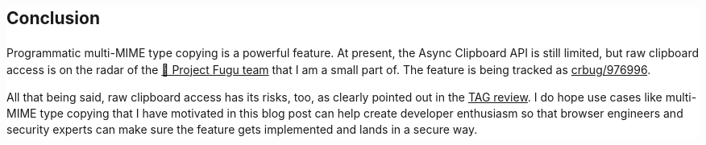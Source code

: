 ## Conclusion

Programmatic multi-MIME type copying is a powerful feature.
At present, the Async Clipboard API is still limited,
but raw clipboard access is on the radar of the
[🐡 Project Fugu team](/2019/09/21/project-fugu-at-w3c-tpac/#breakout-session-for-a-more-capable-web%E2%80%94project-fugu)
that I am a small part of.
The feature is being tracked as [crbug/976996](https://crbug.com/976996).

All that being said, raw clipboard access has its risks, too, as clearly pointed out in the
[TAG review](https://github.com/w3ctag/design-reviews/issues/406).
I do hope use cases like multi-MIME type copying that I have motivated in this blog post
can help create developer enthusiasm so that browser engineers and security experts can make sure
the feature gets implemented and lands in a secure way.

